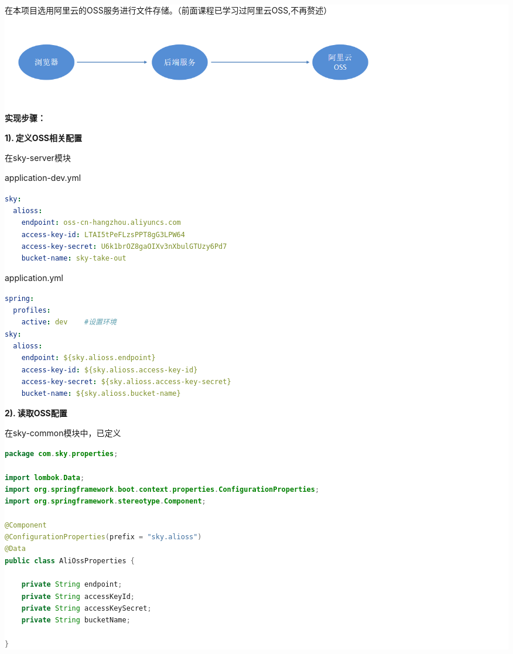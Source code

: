 在本项目选用阿里云的OSS服务进行文件存储。（前面课程已学习过阿里云OSS,不再赘述）

<img src="assets/image-20221121174942235.png" alt="image-20221121174942235" style="zoom:67%;" /> 

**实现步骤：**

**1). 定义OSS相关配置**

在sky-server模块

application-dev.yml

```yaml
sky:
  alioss:
    endpoint: oss-cn-hangzhou.aliyuncs.com
    access-key-id: LTAI5tPeFLzsPPT8gG3LPW64
    access-key-secret: U6k1brOZ8gaOIXv3nXbulGTUzy6Pd7
    bucket-name: sky-take-out
```

application.yml

```yaml
spring:
  profiles:
    active: dev    #设置环境
sky:
  alioss:
    endpoint: ${sky.alioss.endpoint}
    access-key-id: ${sky.alioss.access-key-id}
    access-key-secret: ${sky.alioss.access-key-secret}
    bucket-name: ${sky.alioss.bucket-name}

```

**2). 读取OSS配置**

在sky-common模块中，已定义

```java
package com.sky.properties;

import lombok.Data;
import org.springframework.boot.context.properties.ConfigurationProperties;
import org.springframework.stereotype.Component;

@Component
@ConfigurationProperties(prefix = "sky.alioss")
@Data
public class AliOssProperties {

    private String endpoint;
    private String accessKeyId;
    private String accessKeySecret;
    private String bucketName;

}
```
